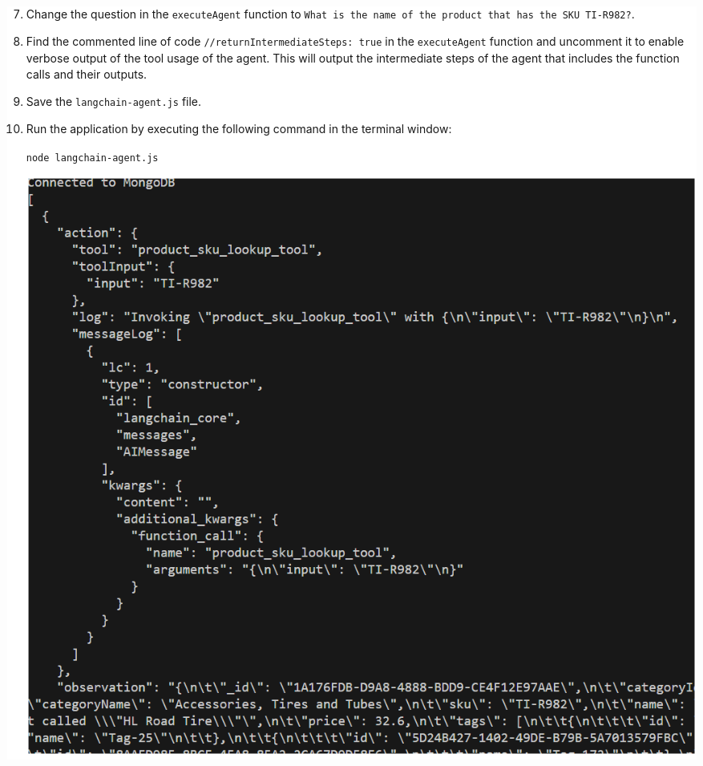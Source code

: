 7. Change the question in the `executeAgent` function to `What is the name of the product that has the SKU TI-R982?`.

8. Find the commented line of code `//returnIntermediateSteps: true` in the `executeAgent` function and uncomment it to enable verbose output of the tool usage of the agent. This will output the intermediate steps of the agent that includes the function calls and their outputs.

9. Save the `langchain-agent.js` file.

10. Run the application by executing the following command in the terminal window:

    ```bash
    node langchain-agent.js
    ```

    ![Partial console output shows the verbose output of the tool usage of the LangChain agent.](images/agent_verbose_output.png "LangChain agent verbose output")
